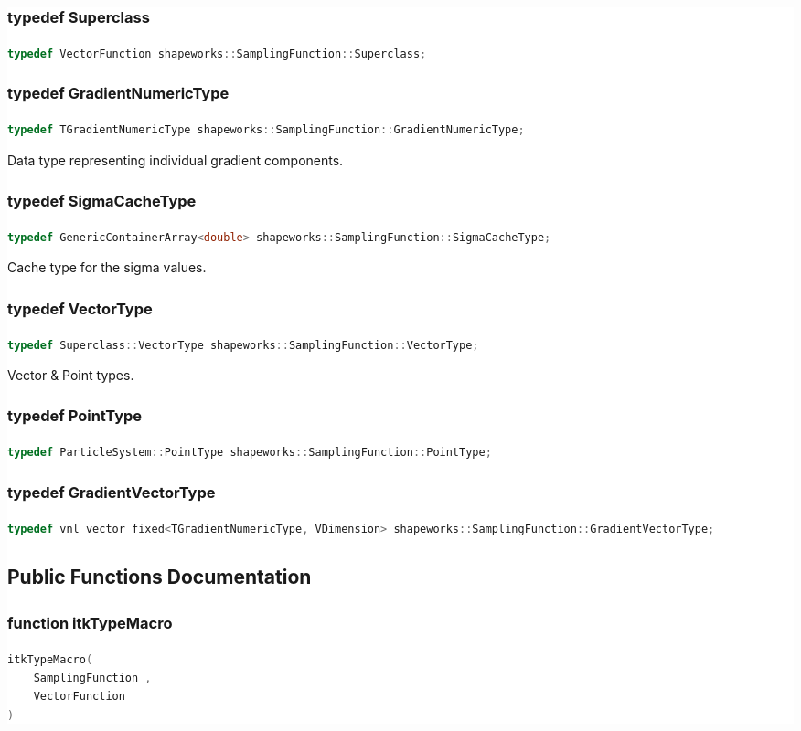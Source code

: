 
### typedef Superclass

```cpp
typedef VectorFunction shapeworks::SamplingFunction::Superclass;
```


### typedef GradientNumericType

```cpp
typedef TGradientNumericType shapeworks::SamplingFunction::GradientNumericType;
```


Data type representing individual gradient components. 


### typedef SigmaCacheType

```cpp
typedef GenericContainerArray<double> shapeworks::SamplingFunction::SigmaCacheType;
```


Cache type for the sigma values. 


### typedef VectorType

```cpp
typedef Superclass::VectorType shapeworks::SamplingFunction::VectorType;
```


Vector & Point types. 


### typedef PointType

```cpp
typedef ParticleSystem::PointType shapeworks::SamplingFunction::PointType;
```


### typedef GradientVectorType

```cpp
typedef vnl_vector_fixed<TGradientNumericType, VDimension> shapeworks::SamplingFunction::GradientVectorType;
```


## Public Functions Documentation

### function itkTypeMacro

```cpp
itkTypeMacro(
    SamplingFunction ,
    VectorFunction 
)
```
